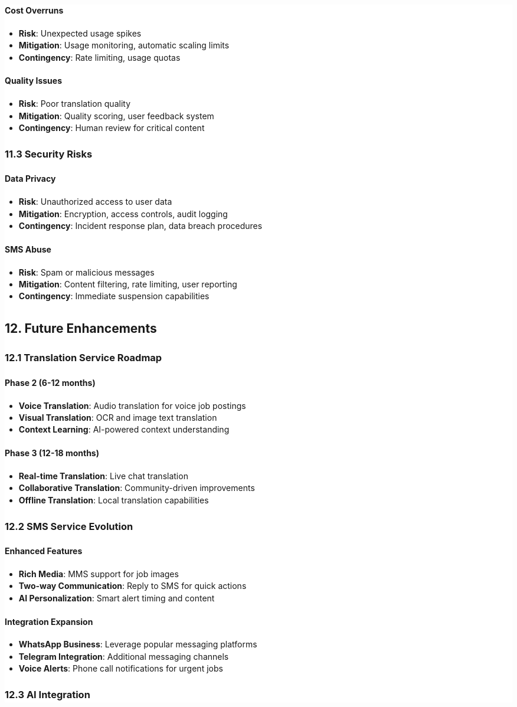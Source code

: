 #### Cost Overruns
- **Risk**: Unexpected usage spikes
- **Mitigation**: Usage monitoring, automatic scaling limits
- **Contingency**: Rate limiting, usage quotas

#### Quality Issues
- **Risk**: Poor translation quality
- **Mitigation**: Quality scoring, user feedback system
- **Contingency**: Human review for critical content

### 11.3 Security Risks

#### Data Privacy
- **Risk**: Unauthorized access to user data
- **Mitigation**: Encryption, access controls, audit logging
- **Contingency**: Incident response plan, data breach procedures

#### SMS Abuse
- **Risk**: Spam or malicious messages
- **Mitigation**: Content filtering, rate limiting, user reporting
- **Contingency**: Immediate suspension capabilities

## 12. Future Enhancements

### 12.1 Translation Service Roadmap

#### Phase 2 (6-12 months)
- **Voice Translation**: Audio translation for voice job postings
- **Visual Translation**: OCR and image text translation
- **Context Learning**: AI-powered context understanding

#### Phase 3 (12-18 months)
- **Real-time Translation**: Live chat translation
- **Collaborative Translation**: Community-driven improvements
- **Offline Translation**: Local translation capabilities

### 12.2 SMS Service Evolution

#### Enhanced Features
- **Rich Media**: MMS support for job images
- **Two-way Communication**: Reply to SMS for quick actions
- **AI Personalization**: Smart alert timing and content

#### Integration Expansion
- **WhatsApp Business**: Leverage popular messaging platforms
- **Telegram Integration**: Additional messaging channels
- **Voice Alerts**: Phone call notifications for urgent jobs

### 12.3 AI Integration
